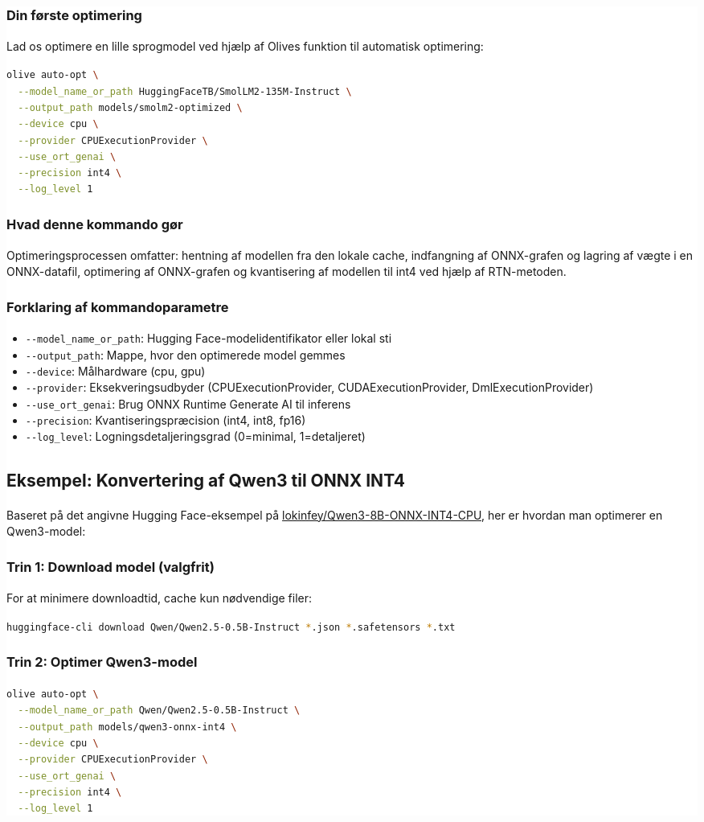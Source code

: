 ### Din første optimering

Lad os optimere en lille sprogmodel ved hjælp af Olives funktion til automatisk optimering:

```bash
olive auto-opt \
  --model_name_or_path HuggingFaceTB/SmolLM2-135M-Instruct \
  --output_path models/smolm2-optimized \
  --device cpu \
  --provider CPUExecutionProvider \
  --use_ort_genai \
  --precision int4 \
  --log_level 1
```

### Hvad denne kommando gør

Optimeringsprocessen omfatter: hentning af modellen fra den lokale cache, indfangning af ONNX-grafen og lagring af vægte i en ONNX-datafil, optimering af ONNX-grafen og kvantisering af modellen til int4 ved hjælp af RTN-metoden.

### Forklaring af kommandoparametre

- `--model_name_or_path`: Hugging Face-modelidentifikator eller lokal sti
- `--output_path`: Mappe, hvor den optimerede model gemmes
- `--device`: Målhardware (cpu, gpu)
- `--provider`: Eksekveringsudbyder (CPUExecutionProvider, CUDAExecutionProvider, DmlExecutionProvider)
- `--use_ort_genai`: Brug ONNX Runtime Generate AI til inferens
- `--precision`: Kvantiseringspræcision (int4, int8, fp16)
- `--log_level`: Logningsdetaljeringsgrad (0=minimal, 1=detaljeret)

## Eksempel: Konvertering af Qwen3 til ONNX INT4

Baseret på det angivne Hugging Face-eksempel på [lokinfey/Qwen3-8B-ONNX-INT4-CPU](https://huggingface.co/lokinfey/Qwen3-8B-ONNX-INT4-CPU), her er hvordan man optimerer en Qwen3-model:

### Trin 1: Download model (valgfrit)

For at minimere downloadtid, cache kun nødvendige filer:

```bash
huggingface-cli download Qwen/Qwen2.5-0.5B-Instruct *.json *.safetensors *.txt
```

### Trin 2: Optimer Qwen3-model

```bash
olive auto-opt \
  --model_name_or_path Qwen/Qwen2.5-0.5B-Instruct \
  --output_path models/qwen3-onnx-int4 \
  --device cpu \
  --provider CPUExecutionProvider \
  --use_ort_genai \
  --precision int4 \
  --log_level 1
```
